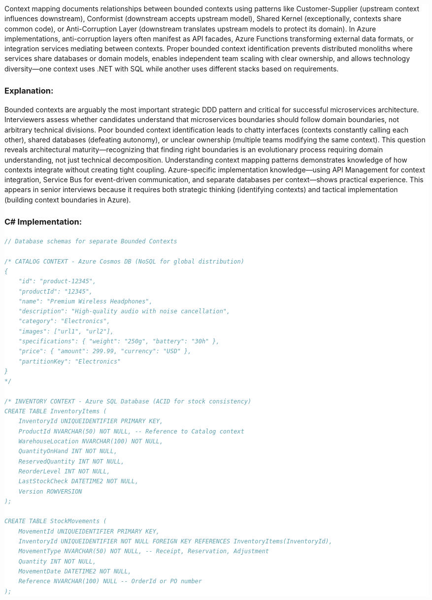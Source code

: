 Context mapping documents relationships between bounded contexts using patterns like Customer-Supplier (upstream context influences downstream), Conformist (downstream accepts upstream model), Shared Kernel (exceptionally, contexts share common code), or Anti-Corruption Layer (downstream translates upstream models to protect its domain). In Azure implementations, anti-corruption layers often manifest as API facades, Azure Functions transforming external data formats, or integration services mediating between contexts. Proper bounded context identification prevents distributed monoliths where services share databases or domain models, enables independent team scaling with clear ownership, and allows technology diversity—one context uses .NET with SQL while another uses different stacks based on requirements.

### Explanation:

Bounded contexts are arguably the most important strategic DDD pattern and critical for successful microservices architecture. Interviewers assess whether candidates understand that microservices boundaries should follow domain boundaries, not arbitrary technical divisions. Poor bounded context identification leads to chatty interfaces (contexts constantly calling each other), shared databases (defeating autonomy), or unclear ownership (multiple teams modifying the same context). This question reveals architectural maturity—recognizing that finding right boundaries is an evolutionary process requiring domain understanding, not just technical decomposition. Understanding context mapping patterns demonstrates knowledge of how contexts integrate without creating tight coupling. Azure-specific implementation knowledge—using API Management for context integration, Service Bus for event-driven communication, and separate databases per context—shows practical experience. This appears in senior interviews because it requires both strategic thinking (identifying contexts) and tactical implementation (building context boundaries in Azure).

### C# Implementation:

```csharp
// Database schemas for separate Bounded Contexts

/* CATALOG CONTEXT - Azure Cosmos DB (NoSQL for global distribution)
{
    "id": "product-12345",
    "productId": "12345",
    "name": "Premium Wireless Headphones",
    "description": "High-quality audio with noise cancellation",
    "category": "Electronics",
    "images": ["url1", "url2"],
    "specifications": { "weight": "250g", "battery": "30h" },
    "price": { "amount": 299.99, "currency": "USD" },
    "partitionKey": "Electronics"
}
*/

/* INVENTORY CONTEXT - Azure SQL Database (ACID for stock consistency)
CREATE TABLE InventoryItems (
    InventoryId UNIQUEIDENTIFIER PRIMARY KEY,
    ProductId NVARCHAR(50) NOT NULL, -- Reference to Catalog context
    WarehouseLocation NVARCHAR(100) NOT NULL,
    QuantityOnHand INT NOT NULL,
    ReservedQuantity INT NOT NULL,
    ReorderLevel INT NOT NULL,
    LastStockCheck DATETIME2 NOT NULL,
    Version ROWVERSION
);

CREATE TABLE StockMovements (
    MovementId UNIQUEIDENTIFIER PRIMARY KEY,
    InventoryId UNIQUEIDENTIFIER NOT NULL FOREIGN KEY REFERENCES InventoryItems(InventoryId),
    MovementType NVARCHAR(50) NOT NULL, -- Receipt, Reservation, Adjustment
    Quantity INT NOT NULL,
    MovementDate DATETIME2 NOT NULL,
    Reference NVARCHAR(100) NULL -- OrderId or PO number
);
```